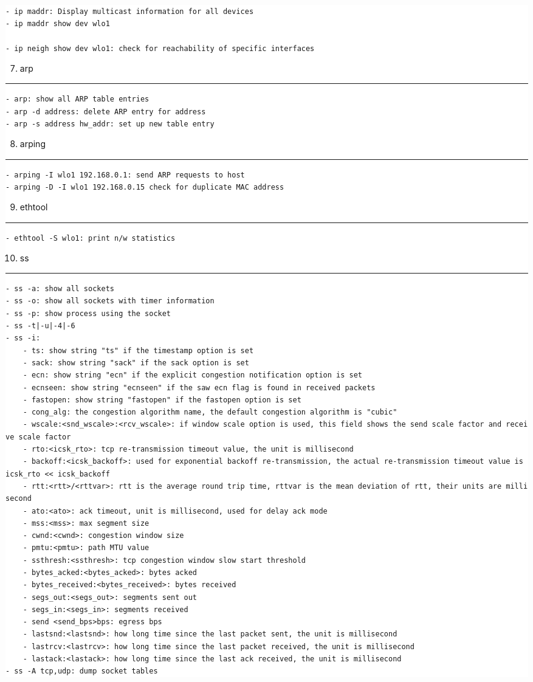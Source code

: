     - ip maddr: Display multicast information for all devices
    - ip maddr show dev wlo1

    - ip neigh show dev wlo1: check for reachability of specific interfaces   

7. arp
------
    - arp: show all ARP table entries
    - arp -d address: delete ARP entry for address
    - arp -s address hw_addr: set up new table entry

8. arping
---------

    - arping -I wlo1 192.168.0.1: send ARP requests to host
    - arping -D -I wlo1 192.168.0.15 check for duplicate MAC address

9. ethtool
----------

    - ethtool -S wlo1: print n/w statistics

10. ss
------

    - ss -a: show all sockets
    - ss -o: show all sockets with timer information
    - ss -p: show process using the socket
    - ss -t|-u|-4|-6
    - ss -i:
        - ts: show string "ts" if the timestamp option is set
        - sack: show string "sack" if the sack option is set
        - ecn: show string "ecn" if the explicit congestion notification option is set
        - ecnseen: show string "ecnseen" if the saw ecn flag is found in received packets
        - fastopen: show string "fastopen" if the fastopen option is set
        - cong_alg: the congestion algorithm name, the default congestion algorithm is "cubic"
        - wscale:<snd_wscale>:<rcv_wscale>: if window scale option is used, this field shows the send scale factor and receive scale factor
        - rto:<icsk_rto>: tcp re-transmission timeout value, the unit is millisecond
        - backoff:<icsk_backoff>: used for exponential backoff re-transmission, the actual re-transmission timeout value is icsk_rto << icsk_backoff
        - rtt:<rtt>/<rttvar>: rtt is the average round trip time, rttvar is the mean deviation of rtt, their units are millisecond
        - ato:<ato>: ack timeout, unit is millisecond, used for delay ack mode
        - mss:<mss>: max segment size
        - cwnd:<cwnd>: congestion window size
        - pmtu:<pmtu>: path MTU value
        - ssthresh:<ssthresh>: tcp congestion window slow start threshold
        - bytes_acked:<bytes_acked>: bytes acked
        - bytes_received:<bytes_received>: bytes received
        - segs_out:<segs_out>: segments sent out
        - segs_in:<segs_in>: segments received
        - send <send_bps>bps: egress bps
        - lastsnd:<lastsnd>: how long time since the last packet sent, the unit is millisecond
        - lastrcv:<lastrcv>: how long time since the last packet received, the unit is millisecond
        - lastack:<lastack>: how long time since the last ack received, the unit is millisecond
    - ss -A tcp,udp: dump socket tables

